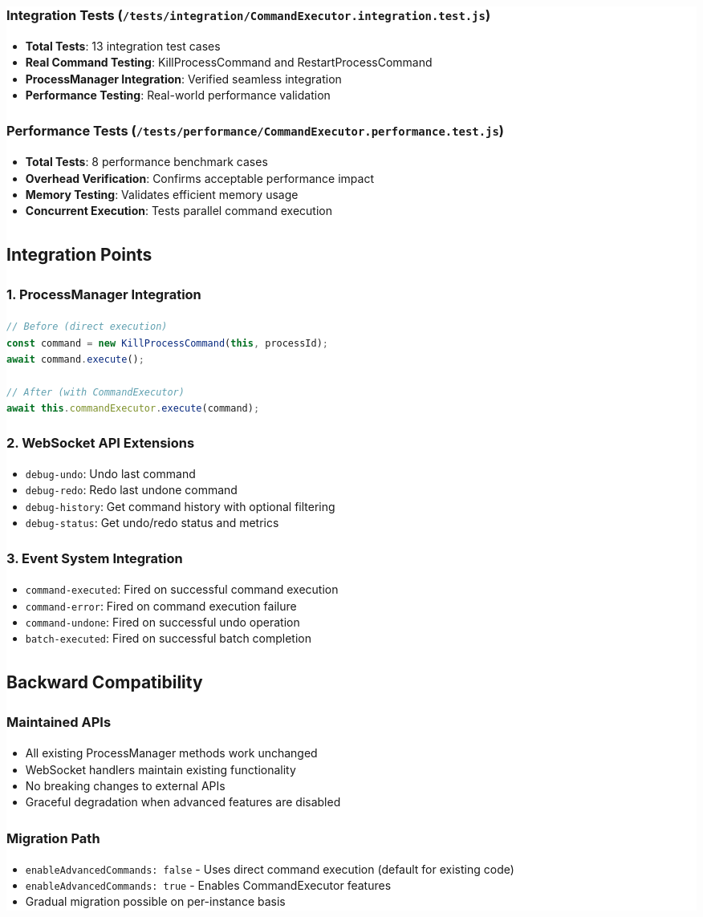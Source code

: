 ### Integration Tests (`/tests/integration/CommandExecutor.integration.test.js`)
- **Total Tests**: 13 integration test cases
- **Real Command Testing**: KillProcessCommand and RestartProcessCommand
- **ProcessManager Integration**: Verified seamless integration
- **Performance Testing**: Real-world performance validation

### Performance Tests (`/tests/performance/CommandExecutor.performance.test.js`)
- **Total Tests**: 8 performance benchmark cases
- **Overhead Verification**: Confirms acceptable performance impact
- **Memory Testing**: Validates efficient memory usage
- **Concurrent Execution**: Tests parallel command execution

## Integration Points

### 1. ProcessManager Integration
```javascript
// Before (direct execution)
const command = new KillProcessCommand(this, processId);
await command.execute();

// After (with CommandExecutor)
await this.commandExecutor.execute(command);
```

### 2. WebSocket API Extensions
- `debug-undo`: Undo last command
- `debug-redo`: Redo last undone command  
- `debug-history`: Get command history with optional filtering
- `debug-status`: Get undo/redo status and metrics

### 3. Event System Integration
- `command-executed`: Fired on successful command execution
- `command-error`: Fired on command execution failure
- `command-undone`: Fired on successful undo operation
- `batch-executed`: Fired on successful batch completion

## Backward Compatibility

### Maintained APIs
- All existing ProcessManager methods work unchanged
- WebSocket handlers maintain existing functionality
- No breaking changes to external APIs
- Graceful degradation when advanced features are disabled

### Migration Path
- `enableAdvancedCommands: false` - Uses direct command execution (default for existing code)
- `enableAdvancedCommands: true` - Enables CommandExecutor features
- Gradual migration possible on per-instance basis
